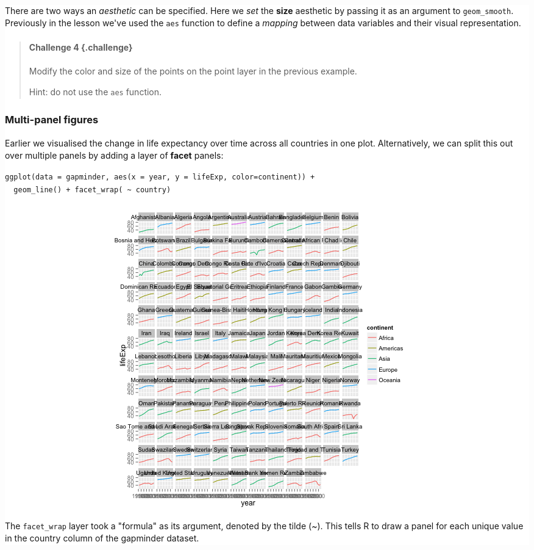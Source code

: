 There are two ways an *aesthetic* can be specified. Here we *set* the **size**
aesthetic by passing it as an argument to `geom_smooth`. Previously in the
lesson we've used the `aes` function to define a *mapping* between data
variables and their visual representation.

> #### Challenge 4 {.challenge}
>
> Modify the color and size of the points on the point layer in the previous
> example.
>
> Hint: do not use the `aes` function.
>

### Multi-panel figures

Earlier we visualised the change in life expectancy over time across all
countries in one plot. Alternatively, we can split this out over multiple panels
by adding a layer of **facet** panels:


~~~{.r}
ggplot(data = gapminder, aes(x = year, y = lifeExp, color=continent)) +
  geom_line() + facet_wrap( ~ country)
~~~

<img src="fig/08-plot-ggplot2-facet-1.png" title="plot of chunk facet" alt="plot of chunk facet" style="display: block; margin: auto;" />

The `facet_wrap` layer took a "formula" as its argument, denoted by the tilde
(~). This tells R to draw a panel for each unique value in the country column
of the gapminder dataset.
